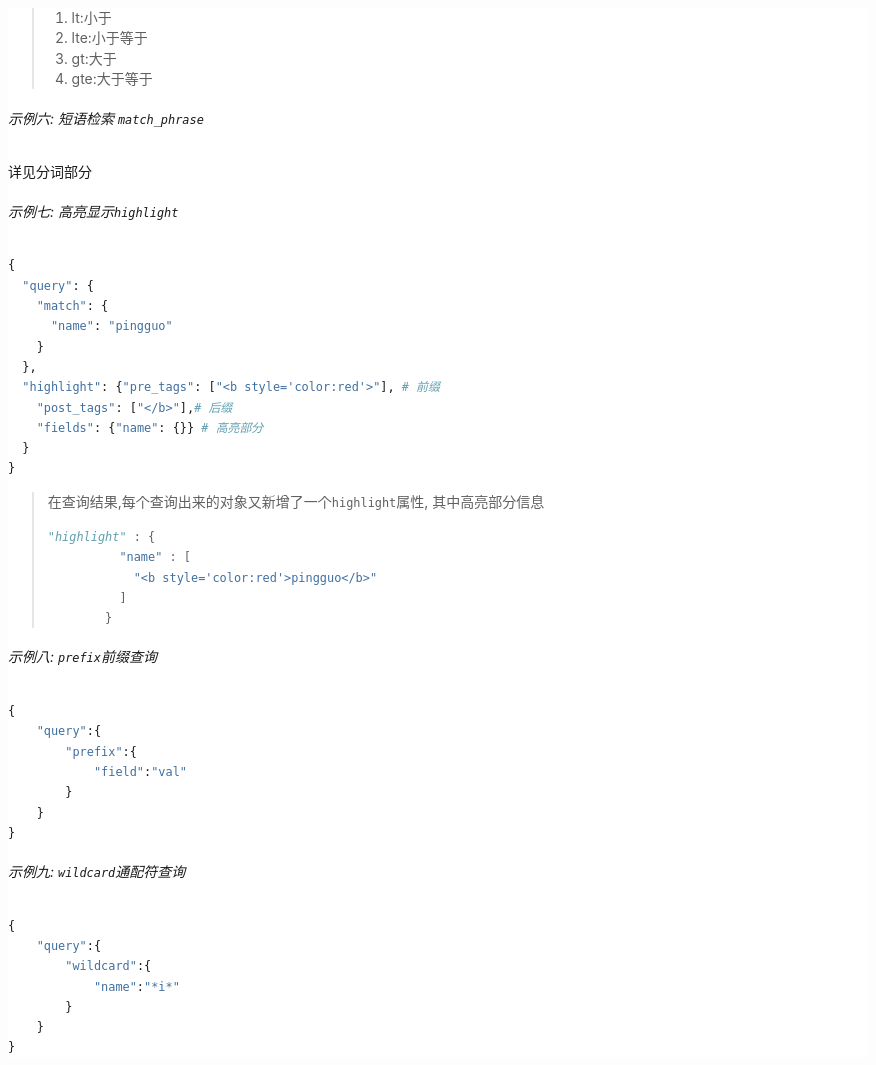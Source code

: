 > 1. lt:小于
> 2. lte:小于等于
> 3. gt:大于
> 4. gte:大于等于

###### 示例六: 短语检索 `match_phrase`

详见分词部分

###### 示例七: 高亮显示`highlight`

```python
{
  "query": {
    "match": {
      "name": "pingguo"
    }
  },
  "highlight": {"pre_tags": ["<b style='color:red'>"], # 前缀
    "post_tags": ["</b>"],# 后缀
    "fields": {"name": {}} # 高亮部分
  }
}
```

> 在查询结果,每个查询出来的对象又新增了一个`highlight`属性, 其中高亮部分信息
>
> ```python
> "highlight" : {
>           "name" : [
>             "<b style='color:red'>pingguo</b>"
>           ]
>         }
> ```

###### 示例八: `prefix`前缀查询

```python
{
	"query":{
		"prefix":{
			"field":"val"
		}
	}
}
```

###### 示例九: `wildcard`通配符查询

```python
{
	"query":{
		"wildcard":{
			"name":"*i*"
		}
	}
}
```
